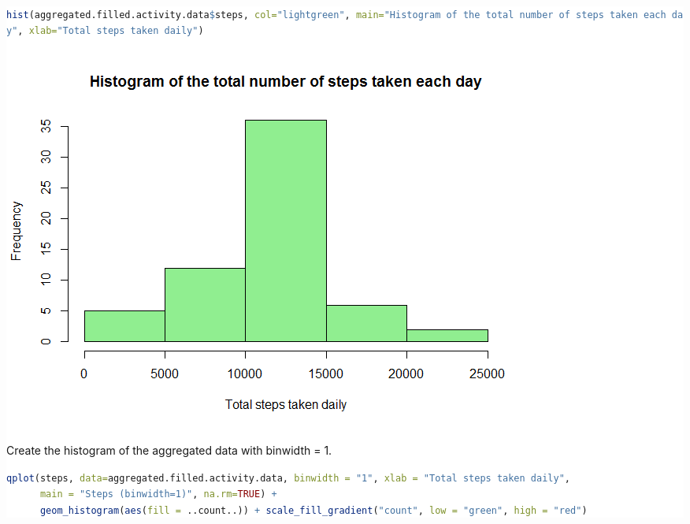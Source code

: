 ```r
hist(aggregated.filled.activity.data$steps, col="lightgreen", main="Histogram of the total number of steps taken each day", xlab="Total steps taken daily")
```

![](PA1_template_files/figure-html/unnamed-chunk-21-1.png) 

Create the histogram of the aggregated data with binwidth = 1.

```r
qplot(steps, data=aggregated.filled.activity.data, binwidth = "1", xlab = "Total steps taken daily", 
      main = "Steps (binwidth=1)", na.rm=TRUE) + 
      geom_histogram(aes(fill = ..count..)) + scale_fill_gradient("count", low = "green", high = "red")
```
